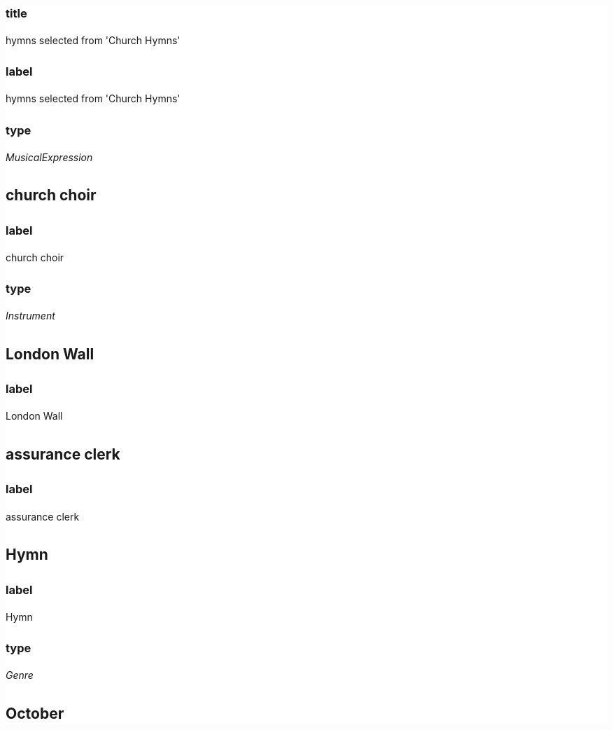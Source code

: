 ### title


hymns selected from 'Church Hymns'

### label


hymns selected from 'Church Hymns'

### type


*MusicalExpression*

## church choir

### label


church choir

### type


*Instrument*

## London Wall

### label


London Wall

## assurance clerk

### label


assurance clerk

## Hymn

### label


Hymn

### type


*Genre*

## October

